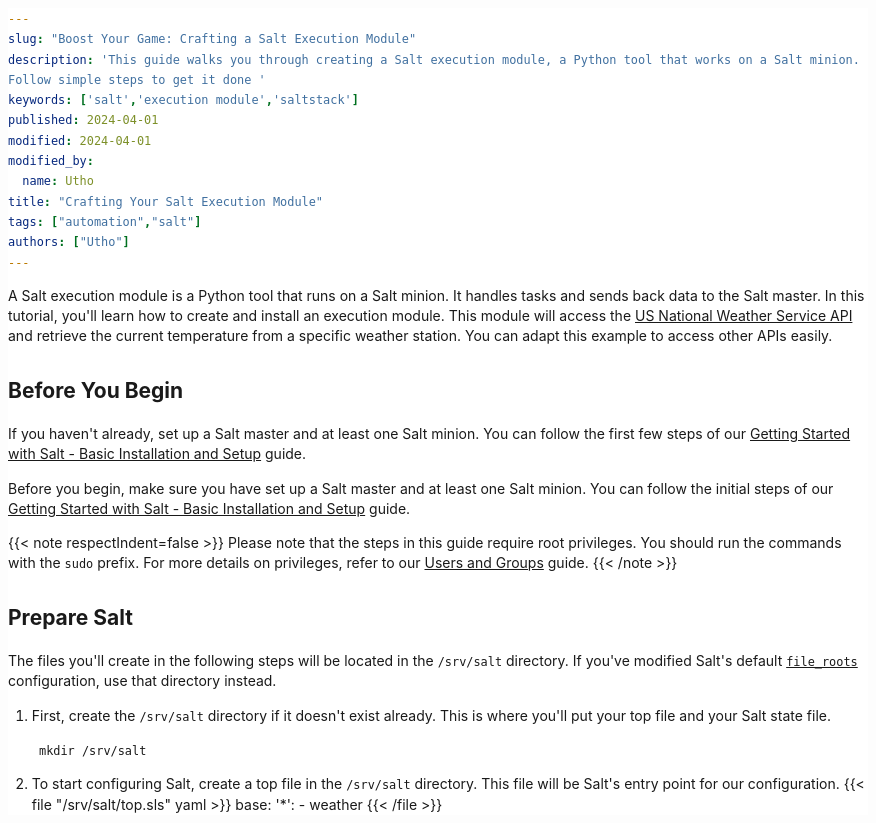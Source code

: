 ```yaml
---
slug: "Boost Your Game: Crafting a Salt Execution Module"
description: 'This guide walks you through creating a Salt execution module, a Python tool that works on a Salt minion. Follow simple steps to get it done '
keywords: ['salt','execution module','saltstack']
published: 2024-04-01
modified: 2024-04-01
modified_by:
  name: Utho
title: "Crafting Your Salt Execution Module"
tags: ["automation","salt"]
authors: ["Utho"]
---
```

A Salt execution module is a Python tool that runs on a Salt minion. It handles tasks and sends back data to the Salt master. In this tutorial, you'll learn how to create and install an execution module. This module will access the [US National Weather Service API](https://forecast-v3.weather.gov/documentation) and retrieve the current temperature from a specific weather station. You can adapt this example to access other APIs easily.

## Before You Begin

If you haven't already, set up a Salt master and at least one Salt minion. You can follow the first few steps of our [Getting Started with Salt - Basic Installation and Setup](/docs/guides/getting-started-with-salt-basic-installation-and-setup/) guide.

Before you begin, make sure you have set up a Salt master and at least one Salt minion. You can follow the initial steps of our [Getting Started with Salt - Basic Installation and Setup](/docs/guides/getting-started-with-salt-basic-installation-and-setup/) guide.

{{< note respectIndent=false >}}
Please note that the steps in this guide require root privileges. You should run the commands with the `sudo` prefix. For more details on privileges, refer to our [Users and Groups](/docs/guides/linux-users-and-groups/) guide.
{{< /note >}}

## Prepare Salt

The files you'll create in the following steps will be located in the `/srv/salt` directory. If you've modified Salt's default [`file_roots`](https://docs.saltproject.io/en/latest/ref/configuration/master.html#std:conf_master-file_roots) configuration, use that directory instead.

1. First, create the `/srv/salt` directory if it doesn't exist already. This is where you'll put your top file and your Salt state file.

        mkdir /srv/salt

1.  To start configuring Salt, create a top file in the `/srv/salt` directory. This file will be Salt's entry point for our configuration.
        {{< file "/srv/salt/top.sls" yaml >}}
        base:
        '*':
        - weather
        {{< /file >}}
